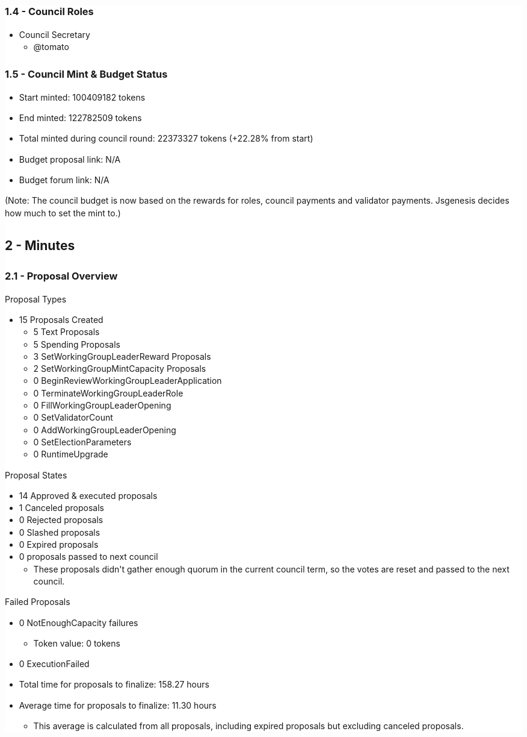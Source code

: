 ### 1.4 - Council Roles
* Council Secretary
	* @tomato

### 1.5 - Council Mint & Budget Status
* Start minted: 100409182 tokens
* End minted: 122782509 tokens
* Total minted during council round: 22373327 tokens (+22.28% from start)

* Budget proposal link: N/A
* Budget forum link: N/A

(Note: The council budget is now based on the rewards for roles, council payments and validator payments. Jsgenesis decides how much to set the mint to.)

## 2 - Minutes
### 2.1 - Proposal Overview
Proposal Types
- 15 Proposals Created
	- 5 Text Proposals
	- 5 Spending Proposals
	- 3 SetWorkingGroupLeaderReward Proposals
	- 2 SetWorkingGroupMintCapacity Proposals
	- 0 BeginReviewWorkingGroupLeaderApplication
	- 0 TerminateWorkingGroupLeaderRole
	- 0 FillWorkingGroupLeaderOpening
	- 0 SetValidatorCount
	- 0 AddWorkingGroupLeaderOpening
	- 0 SetElectionParameters
	- 0 RuntimeUpgrade

Proposal States
- 14 Approved & executed proposals
- 1 Canceled proposals
- 0 Rejected proposals
- 0 Slashed proposals
- 0 Expired proposals
- 0 proposals passed to next council
	- These proposals didn't gather enough quorum in the current council term, so the votes are reset and passed to the next council.

Failed Proposals
- 0 NotEnoughCapacity failures
	- Token value: 0 tokens
- 0 ExecutionFailed

- Total time for proposals to finalize: 158.27 hours
- Average time for proposals to finalize: 11.30 hours
	- This average is calculated from all proposals, including expired proposals but excluding canceled proposals.
